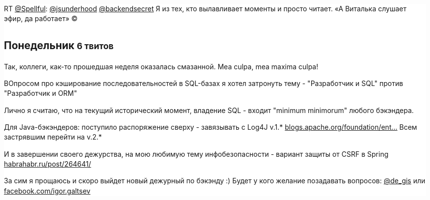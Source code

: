 RT <a href="https://twitter.com/Spellful" title="Соколов Виталий">@Spellful</a>: <a href="https://twitter.com/jsunderhood" title="Разработчик">@jsunderhood</a> <a href="https://twitter.com/backendsecret" title="Разработчик Бэкенда">@backendsecret</a> Я из тех, кто вылавливает моменты и просто читает. «А Виталька слушает эфир, да работает» ©

## Понедельник <small>6 твитов</small>

Так, коллеги, как-то прошедшая неделя оказалась смазанной. Mea culpa, mea maxima culpa!

ВОпросом про кэширование последовательностей в SQL-базах я хотел затронуть тему - "Разработчик и SQL" против "Разработчик и ORM"

Лично я считаю, что на текущий исторический момент, владение SQL - входит "minimum minimorum" любого бэкэндера.

Для Java-бэкэндеров: поступило распоряжение сверху - завязывать с Log4J v.1.* <a href="https://t.co/I3i4ZkAzLt">blogs.apache.org/foundation/ent…</a> Всем застрявшим перейти на v.2.*

И в завершении своего дежурства, на мою любимую тему инфобезопасности - вариант защиты от CSRF в Spring <a href="http://t.co/8eSqNHie9N">habrahabr.ru/post/264641/</a>

За сим я прощаюсь и скоро выйдет новый дежурный по бэкэнду :) Будет у кого желание позадавать вопросов: <a href="https://twitter.com/de_gis" title="Igor Galtsev">@de_gis</a> или <a href="https://t.co/NOv7zuJzzN">facebook.com/igor.galtsev</a>